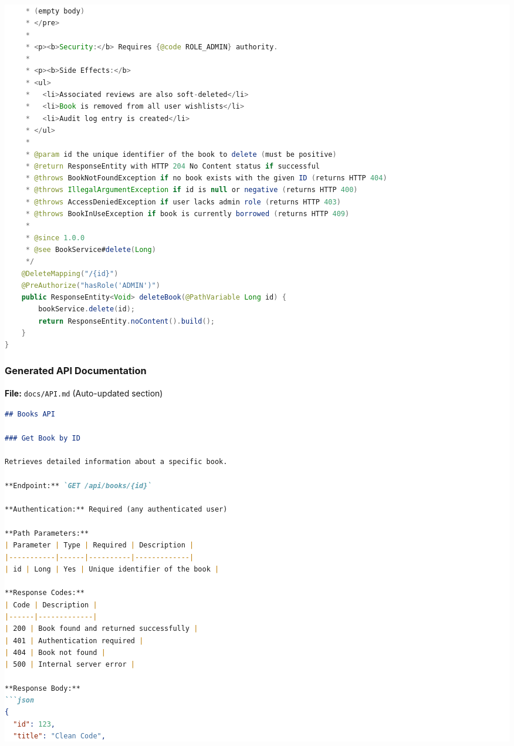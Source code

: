 ```java
     * (empty body)
     * </pre>
     *
     * <p><b>Security:</b> Requires {@code ROLE_ADMIN} authority.
     *
     * <p><b>Side Effects:</b>
     * <ul>
     *   <li>Associated reviews are also soft-deleted</li>
     *   <li>Book is removed from all user wishlists</li>
     *   <li>Audit log entry is created</li>
     * </ul>
     *
     * @param id the unique identifier of the book to delete (must be positive)
     * @return ResponseEntity with HTTP 204 No Content status if successful
     * @throws BookNotFoundException if no book exists with the given ID (returns HTTP 404)
     * @throws IllegalArgumentException if id is null or negative (returns HTTP 400)
     * @throws AccessDeniedException if user lacks admin role (returns HTTP 403)
     * @throws BookInUseException if book is currently borrowed (returns HTTP 409)
     *
     * @since 1.0.0
     * @see BookService#delete(Long)
     */
    @DeleteMapping("/{id}")
    @PreAuthorize("hasRole('ADMIN')")
    public ResponseEntity<Void> deleteBook(@PathVariable Long id) {
        bookService.delete(id);
        return ResponseEntity.noContent().build();
    }
}
```

### Generated API Documentation

**File:** `docs/API.md` (Auto-updated section)

```markdown
## Books API

### Get Book by ID

Retrieves detailed information about a specific book.

**Endpoint:** `GET /api/books/{id}`

**Authentication:** Required (any authenticated user)

**Path Parameters:**
| Parameter | Type | Required | Description |
|-----------|------|----------|-------------|
| id | Long | Yes | Unique identifier of the book |

**Response Codes:**
| Code | Description |
|------|-------------|
| 200 | Book found and returned successfully |
| 401 | Authentication required |
| 404 | Book not found |
| 500 | Internal server error |

**Response Body:**
```json
{
  "id": 123,
  "title": "Clean Code",
```
